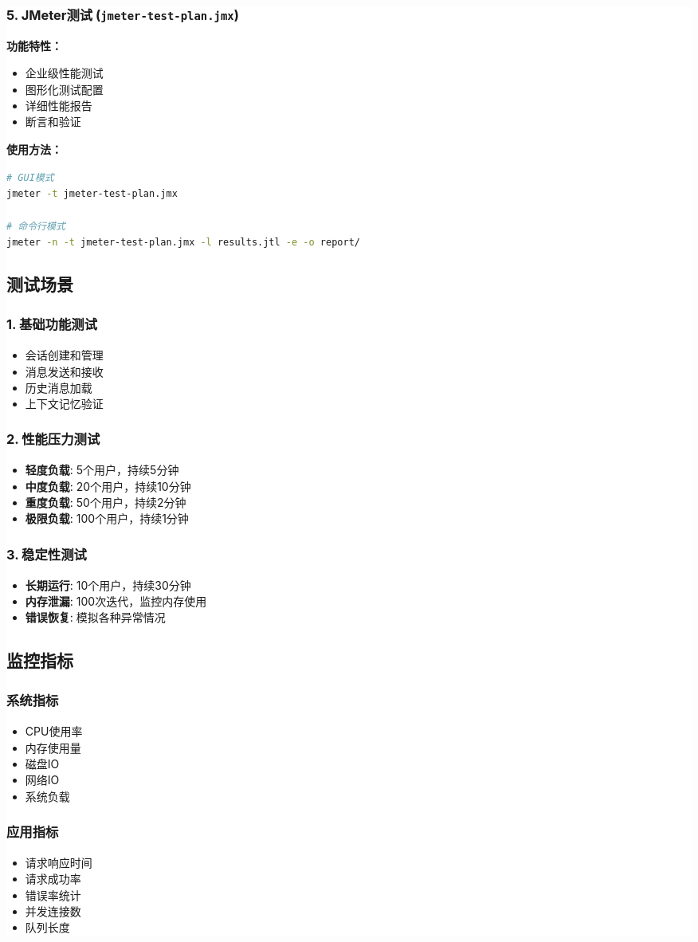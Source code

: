 ### 5. JMeter测试 (`jmeter-test-plan.jmx`)

**功能特性：**
- 企业级性能测试
- 图形化测试配置
- 详细性能报告
- 断言和验证

**使用方法：**
```bash
# GUI模式
jmeter -t jmeter-test-plan.jmx

# 命令行模式
jmeter -n -t jmeter-test-plan.jmx -l results.jtl -e -o report/
```

## 测试场景

### 1. 基础功能测试
- 会话创建和管理
- 消息发送和接收
- 历史消息加载
- 上下文记忆验证

### 2. 性能压力测试
- **轻度负载**: 5个用户，持续5分钟
- **中度负载**: 20个用户，持续10分钟  
- **重度负载**: 50个用户，持续2分钟
- **极限负载**: 100个用户，持续1分钟

### 3. 稳定性测试
- **长期运行**: 10个用户，持续30分钟
- **内存泄漏**: 100次迭代，监控内存使用
- **错误恢复**: 模拟各种异常情况

## 监控指标

### 系统指标
- CPU使用率
- 内存使用量
- 磁盘IO
- 网络IO
- 系统负载

### 应用指标  
- 请求响应时间
- 请求成功率
- 错误率统计
- 并发连接数
- 队列长度
